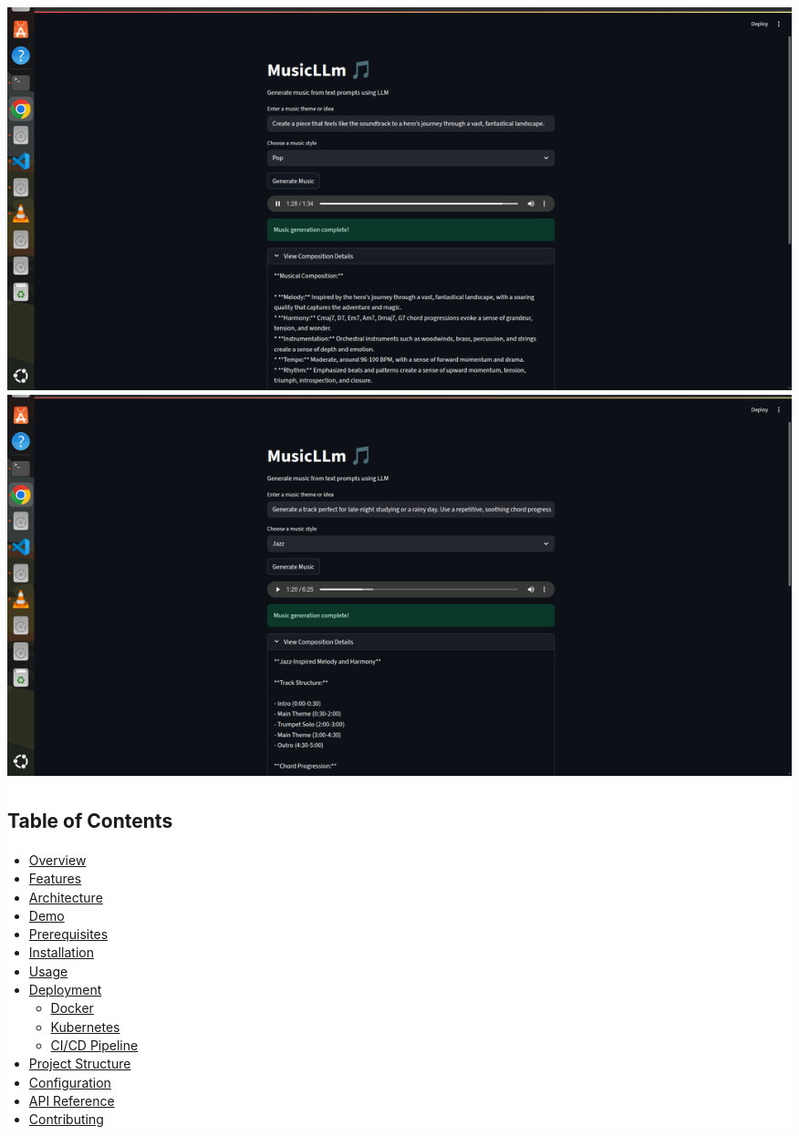 ![Demo3](img/Demo3.png)
![Demo4](img/Demo4.png)

## Table of Contents

- [Overview](#overview)
- [Features](#features)
- [Architecture](#architecture)
- [Demo](#demo)
- [Prerequisites](#prerequisites)
- [Installation](#installation)
- [Usage](#usage)
- [Deployment](#deployment)
  - [Docker](#docker)
  - [Kubernetes](#kubernetes)
  - [CI/CD Pipeline](#cicd-pipeline)
- [Project Structure](#project-structure)
- [Configuration](#configuration)
- [API Reference](#api-reference)
- [Contributing](#contributing)
